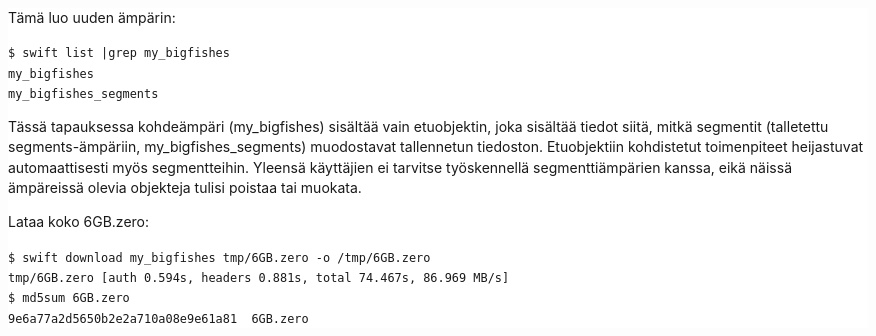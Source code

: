 Tämä luo uuden ämpärin:
```text
$ swift list |grep my_bigfishes
my_bigfishes
my_bigfishes_segments
```

Tässä tapauksessa kohdeämpäri (my_bigfishes) sisältää vain etuobjektin, joka sisältää tiedot siitä, mitkä segmentit (talletettu segments-ämpäriin, my_bigfishes_segments) muodostavat tallennetun tiedoston. Etuobjektiin kohdistetut toimenpiteet heijastuvat automaattisesti myös segmentteihin. Yleensä käyttäjien ei tarvitse työskennellä segmenttiämpärien kanssa, eikä näissä ämpäreissä olevia objekteja tulisi poistaa tai muokata.

Lataa koko 6GB.zero:

```text
$ swift download my_bigfishes tmp/6GB.zero -o /tmp/6GB.zero
tmp/6GB.zero [auth 0.594s, headers 0.881s, total 74.467s, 86.969 MB/s]
$ md5sum 6GB.zero
9e6a77a2d5650b2e2a710a08e9e61a81  6GB.zero
```